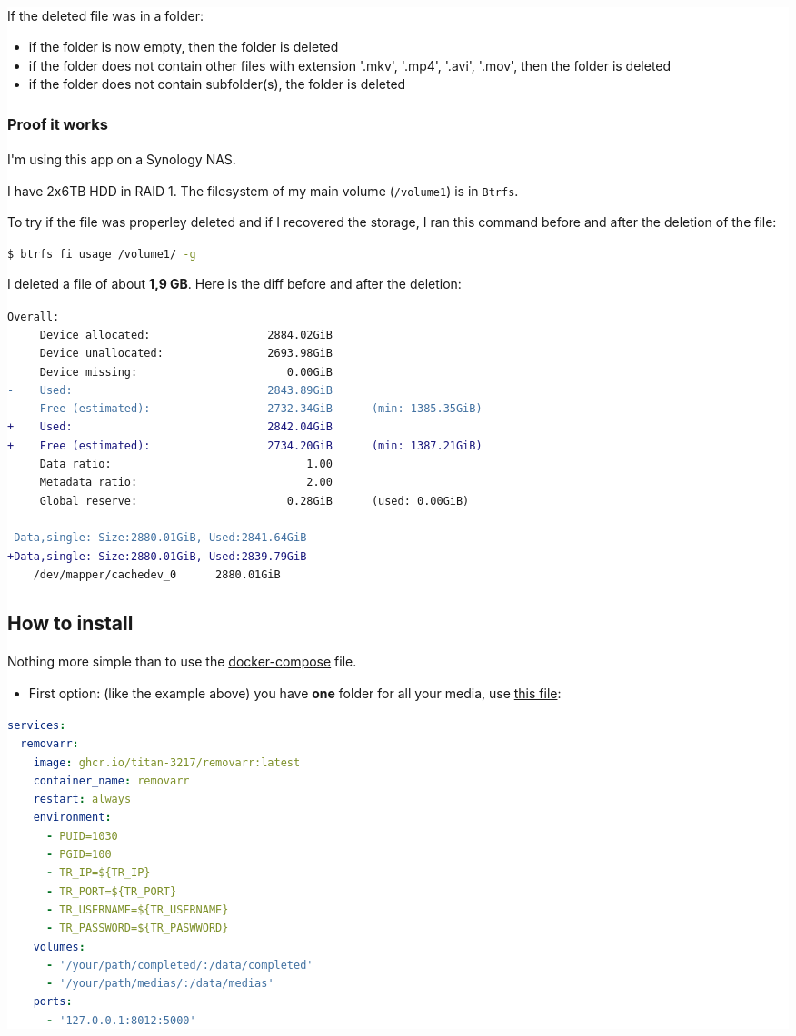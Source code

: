 If the deleted file was in a folder: 

- if the folder is now empty, then the folder is deleted
- if the folder does not contain other files with extension '.mkv', '.mp4', '.avi', '.mov', then the folder is deleted
- if the folder does not contain subfolder(s), the folder is deleted

### Proof it works

I'm using this app on a Synology NAS.

I have 2x6TB HDD in RAID 1. The filesystem of my main volume (`/volume1`) is in `Btrfs`.

To try if the file was properley deleted and if I recovered the storage, I ran this command before and after the deletion of the file:

```bash
$ btrfs fi usage /volume1/ -g
```

I deleted a file of about **1,9 GB**. Here is the diff before and after the deletion:

```diff
Overall:
     Device allocated:                  2884.02GiB
     Device unallocated:                2693.98GiB
     Device missing:                       0.00GiB
-    Used:                              2843.89GiB
-    Free (estimated):                  2732.34GiB      (min: 1385.35GiB)
+    Used:                              2842.04GiB
+    Free (estimated):                  2734.20GiB      (min: 1387.21GiB)
     Data ratio:                              1.00
     Metadata ratio:                          2.00
     Global reserve:                       0.28GiB      (used: 0.00GiB)
 
-Data,single: Size:2880.01GiB, Used:2841.64GiB
+Data,single: Size:2880.01GiB, Used:2839.79GiB
    /dev/mapper/cachedev_0      2880.01GiB
```

## How to install

Nothing more simple than to use the [docker-compose](docker-compose.yml) file.

* First option: (like the example above) you have **one** folder for all your media, use [this file](docker-compose.yml):

```yaml
services:
  removarr:
    image: ghcr.io/titan-3217/removarr:latest
    container_name: removarr
    restart: always
    environment:
      - PUID=1030
      - PGID=100
      - TR_IP=${TR_IP}
      - TR_PORT=${TR_PORT}
      - TR_USERNAME=${TR_USERNAME}
      - TR_PASSWORD=${TR_PASWWORD}
    volumes:
      - '/your/path/completed/:/data/completed'
      - '/your/path/medias/:/data/medias'
    ports:
      - '127.0.0.1:8012:5000'
```
